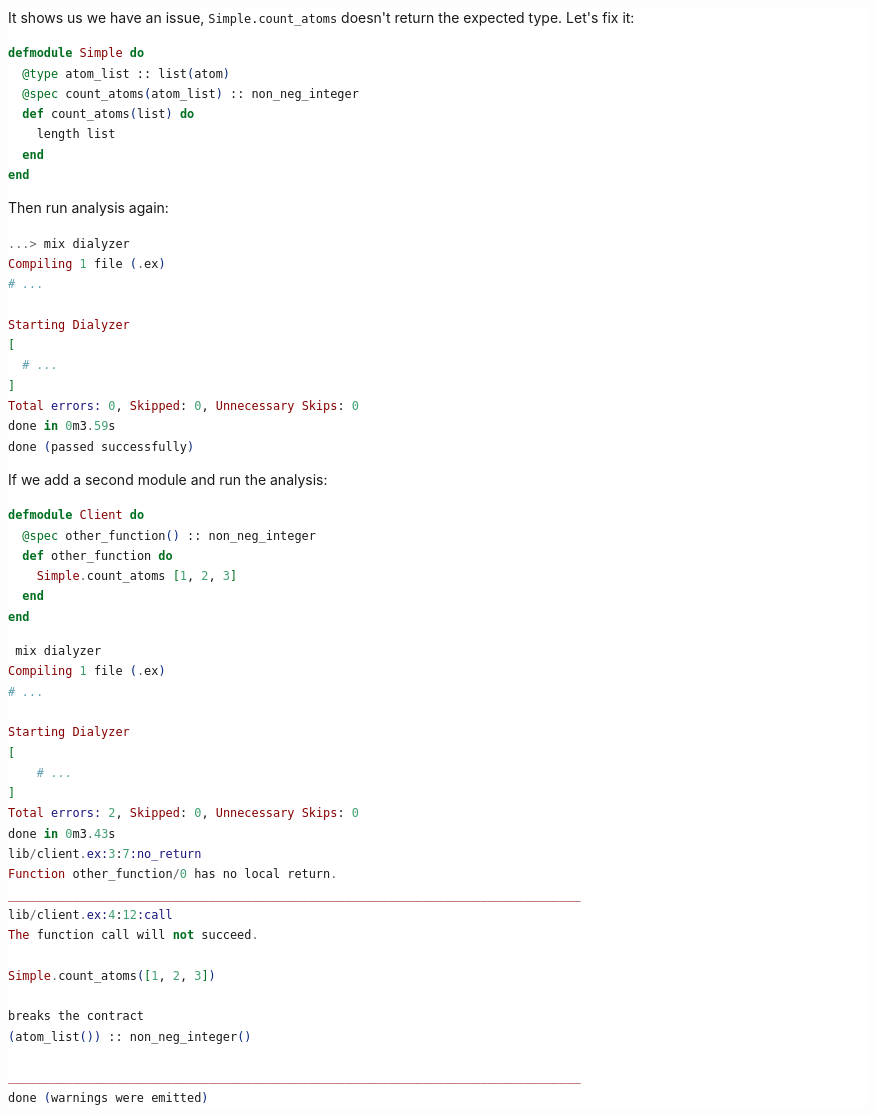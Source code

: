 It shows us we have an issue, `Simple.count_atoms` doesn't return the expected type. Let's fix it:  

```elixir
defmodule Simple do
  @type atom_list :: list(atom)
  @spec count_atoms(atom_list) :: non_neg_integer
  def count_atoms(list) do
    length list
  end
end
```

Then run analysis again:  

```elixir
...> mix dialyzer
Compiling 1 file (.ex)
# ...

Starting Dialyzer
[
  # ...
]
Total errors: 0, Skipped: 0, Unnecessary Skips: 0
done in 0m3.59s
done (passed successfully)
```

If we add a second module and run the analysis:  

```elixir
defmodule Client do
  @spec other_function() :: non_neg_integer
  def other_function do
    Simple.count_atoms [1, 2, 3]
  end
end
```

```elixir
 mix dialyzer
Compiling 1 file (.ex)
# ...

Starting Dialyzer
[
    # ...
]
Total errors: 2, Skipped: 0, Unnecessary Skips: 0
done in 0m3.43s
lib/client.ex:3:7:no_return
Function other_function/0 has no local return.
________________________________________________________________________________
lib/client.ex:4:12:call
The function call will not succeed.

Simple.count_atoms([1, 2, 3])

breaks the contract
(atom_list()) :: non_neg_integer()

________________________________________________________________________________
done (warnings were emitted)
```
